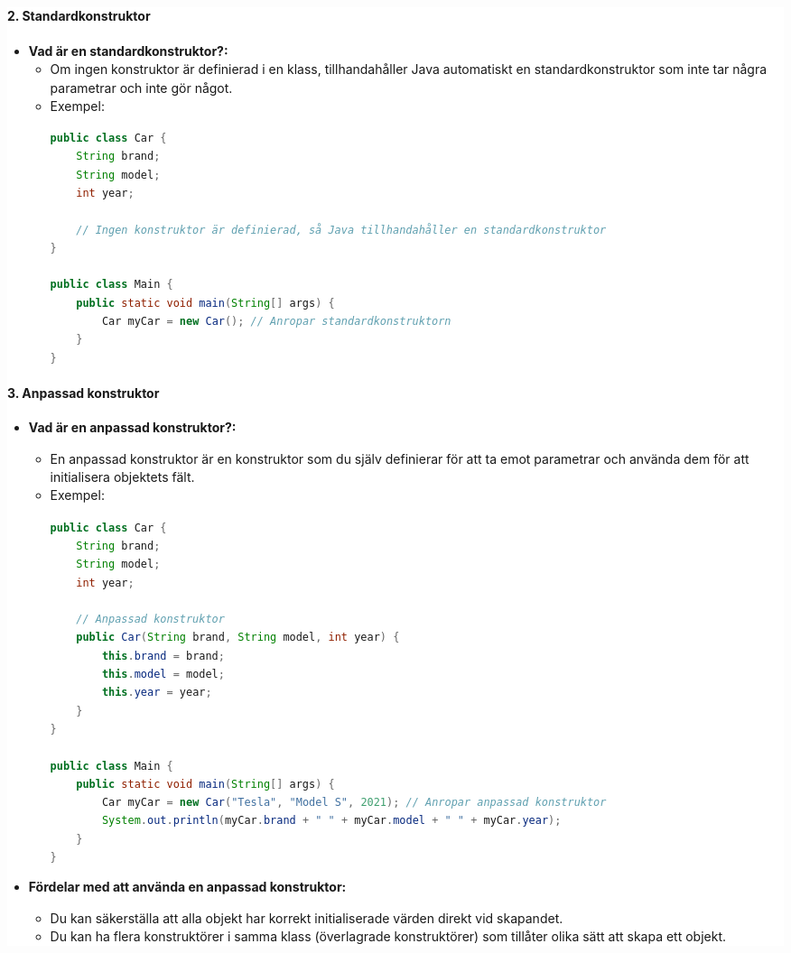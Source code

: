 #### 2. Standardkonstruktor

- **Vad är en standardkonstruktor?:**
    - Om ingen konstruktor är definierad i en klass, tillhandahåller Java automatiskt en standardkonstruktor som inte
      tar några parametrar och inte gör något.
    - Exempel:
      ```java
      public class Car {
          String brand;
          String model;
          int year;
  
          // Ingen konstruktor är definierad, så Java tillhandahåller en standardkonstruktor
      }
      
      public class Main {
          public static void main(String[] args) {
              Car myCar = new Car(); // Anropar standardkonstruktorn
          }
      }
      ```

#### 3. Anpassad konstruktor

- **Vad är en anpassad konstruktor?:**
    - En anpassad konstruktor är en konstruktor som du själv definierar för att ta emot parametrar och använda dem för
      att initialisera objektets fält.
    - Exempel:
      ```java
      public class Car {
          String brand;
          String model;
          int year;
  
          // Anpassad konstruktor
          public Car(String brand, String model, int year) {
              this.brand = brand;
              this.model = model;
              this.year = year;
          }
      }
      
      public class Main {
          public static void main(String[] args) {
              Car myCar = new Car("Tesla", "Model S", 2021); // Anropar anpassad konstruktor
              System.out.println(myCar.brand + " " + myCar.model + " " + myCar.year);
          }
      }
      ```

- **Fördelar med att använda en anpassad konstruktor:**
    - Du kan säkerställa att alla objekt har korrekt initialiserade värden direkt vid skapandet.
    - Du kan ha flera konstruktörer i samma klass (överlagrade konstruktörer) som tillåter olika sätt att skapa ett
      objekt.
